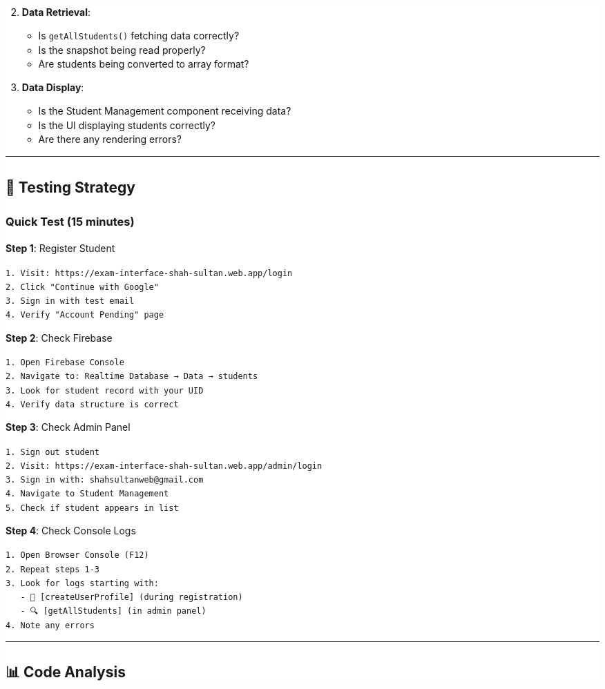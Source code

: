 2. **Data Retrieval**:
   - Is `getAllStudents()` fetching data correctly?
   - Is the snapshot being read properly?
   - Are students being converted to array format?

3. **Data Display**:
   - Is the Student Management component receiving data?
   - Is the UI displaying students correctly?
   - Are there any rendering errors?

---

## 🧪 Testing Strategy

### Quick Test (15 minutes)

**Step 1**: Register Student
```
1. Visit: https://exam-interface-shah-sultan.web.app/login
2. Click "Continue with Google"
3. Sign in with test email
4. Verify "Account Pending" page
```

**Step 2**: Check Firebase
```
1. Open Firebase Console
2. Navigate to: Realtime Database → Data → students
3. Look for student record with your UID
4. Verify data structure is correct
```

**Step 3**: Check Admin Panel
```
1. Sign out student
2. Visit: https://exam-interface-shah-sultan.web.app/admin/login
3. Sign in with: shahsultanweb@gmail.com
4. Navigate to Student Management
5. Check if student appears in list
```

**Step 4**: Check Console Logs
```
1. Open Browser Console (F12)
2. Repeat steps 1-3
3. Look for logs starting with:
   - 👤 [createUserProfile] (during registration)
   - 🔍 [getAllStudents] (in admin panel)
4. Note any errors
```

---

## 📊 Code Analysis
